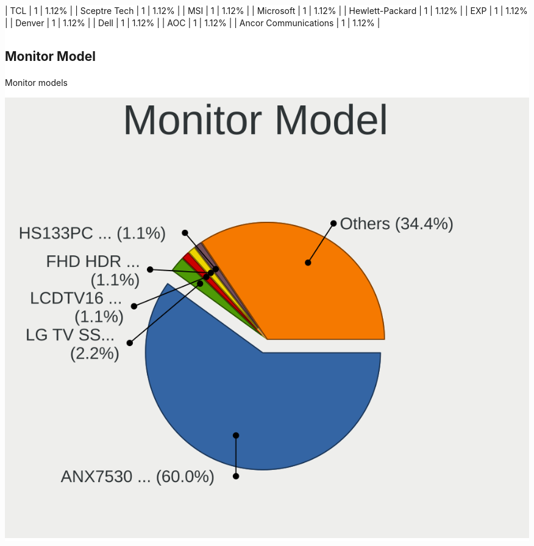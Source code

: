 | TCL                  | 1         | 1.12%   |
| Sceptre Tech         | 1         | 1.12%   |
| MSI                  | 1         | 1.12%   |
| Microsoft            | 1         | 1.12%   |
| Hewlett-Packard      | 1         | 1.12%   |
| EXP                  | 1         | 1.12%   |
| Denver               | 1         | 1.12%   |
| Dell                 | 1         | 1.12%   |
| AOC                  | 1         | 1.12%   |
| Ancor Communications | 1         | 1.12%   |

Monitor Model
-------------

Monitor models

![Monitor Model](./images/pie_chart/mon_model.svg)
